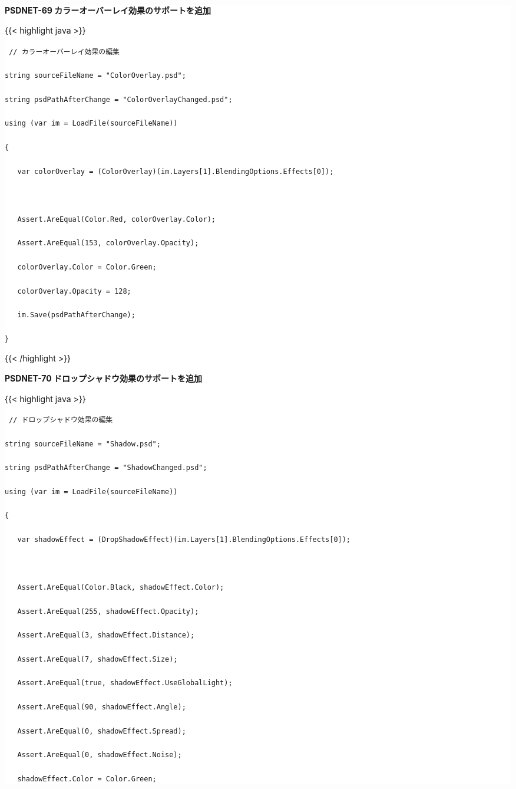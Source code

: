 **PSDNET-69 カラーオーバーレイ効果のサポートを追加**

{{< highlight java >}}

     // カラーオーバーレイ効果の編集

    string sourceFileName = "ColorOverlay.psd";

    string psdPathAfterChange = "ColorOverlayChanged.psd";

    using (var im = LoadFile(sourceFileName))

    {

       var colorOverlay = (ColorOverlay)(im.Layers[1].BlendingOptions.Effects[0]);



       Assert.AreEqual(Color.Red, colorOverlay.Color);

       Assert.AreEqual(153, colorOverlay.Opacity);

       colorOverlay.Color = Color.Green;

       colorOverlay.Opacity = 128;

       im.Save(psdPathAfterChange);

    }

{{< /highlight >}}

**PSDNET-70 ドロップシャドウ効果のサポートを追加**

{{< highlight java >}}

     // ドロップシャドウ効果の編集

    string sourceFileName = "Shadow.psd";

    string psdPathAfterChange = "ShadowChanged.psd";

    using (var im = LoadFile(sourceFileName))

    {

       var shadowEffect = (DropShadowEffect)(im.Layers[1].BlendingOptions.Effects[0]);



       Assert.AreEqual(Color.Black, shadowEffect.Color);

       Assert.AreEqual(255, shadowEffect.Opacity);

       Assert.AreEqual(3, shadowEffect.Distance);

       Assert.AreEqual(7, shadowEffect.Size);

       Assert.AreEqual(true, shadowEffect.UseGlobalLight);

       Assert.AreEqual(90, shadowEffect.Angle);

       Assert.AreEqual(0, shadowEffect.Spread);

       Assert.AreEqual(0, shadowEffect.Noise);

       shadowEffect.Color = Color.Green;
